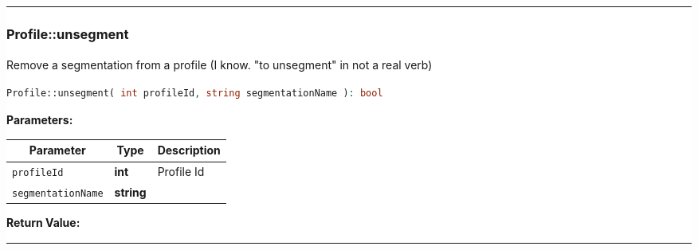 



---
### Profile::unsegment

Remove a segmentation from a profile
(I know. "to unsegment" in not a real verb)

```php
Profile::unsegment( int profileId, string segmentationName ): bool
```




**Parameters:**

| Parameter | Type | Description |
|-----------|------|-------------|
| `profileId` | **int** | Profile Id |
| `segmentationName` | **string** |  |


**Return Value:**





---
